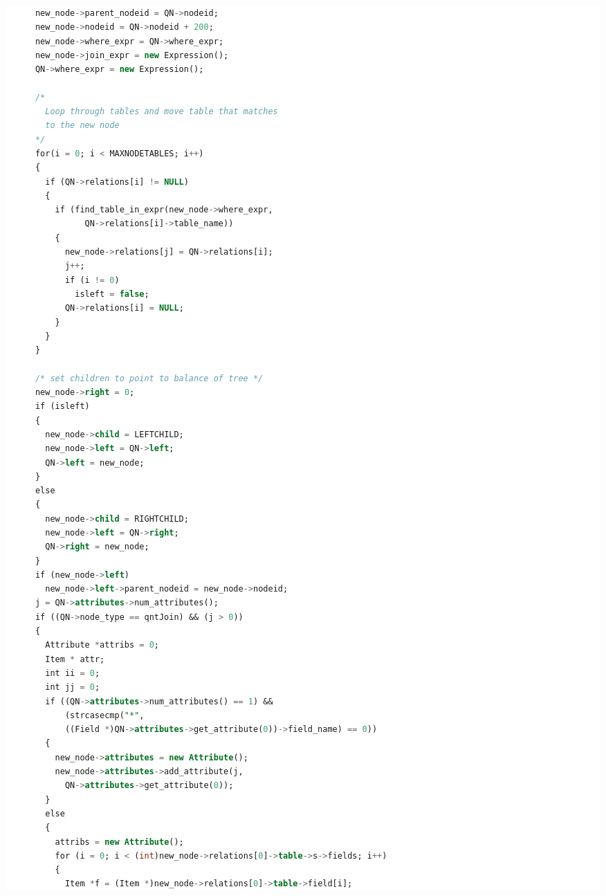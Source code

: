 ```sql
      new_node->parent_nodeid = QN->nodeid;
      new_node->nodeid = QN->nodeid + 200;
      new_node->where_expr = QN->where_expr;
      new_node->join_expr = new Expression();
      QN->where_expr = new Expression();

      /*
        Loop through tables and move table that matches
        to the new node
      */
      for(i = 0; i < MAXNODETABLES; i++)
      {
        if (QN->relations[i] != NULL)
        {
          if (find_table_in_expr(new_node->where_expr,
                QN->relations[i]->table_name))
          {
            new_node->relations[j] = QN->relations[i];
            j++;
            if (i != 0)
              isleft = false;
            QN->relations[i] = NULL;
          }
        }
      }

      /* set children to point to balance of tree */
      new_node->right = 0;
      if (isleft)
      {
        new_node->child = LEFTCHILD;
        new_node->left = QN->left;
        QN->left = new_node;
      }
      else
      {
        new_node->child = RIGHTCHILD;
        new_node->left = QN->right;
        QN->right = new_node;
      }
      if (new_node->left)
        new_node->left->parent_nodeid = new_node->nodeid;
      j = QN->attributes->num_attributes();
      if ((QN->node_type == qntJoin) && (j > 0))
      {
        Attribute *attribs = 0;
        Item * attr;
        int ii = 0;
        int jj = 0;
        if ((QN->attributes->num_attributes() == 1) &&
            (strcasecmp("*",
            ((Field *)QN->attributes->get_attribute(0))->field_name) == 0))
        {
          new_node->attributes = new Attribute();
          new_node->attributes->add_attribute(j,
            QN->attributes->get_attribute(0));
        }
        else
        {
          attribs = new Attribute();
          for (i = 0; i < (int)new_node->relations[0]->table->s->fields; i++)
          {
            Item *f = (Item *)new_node->relations[0]->table->field[i];
```
